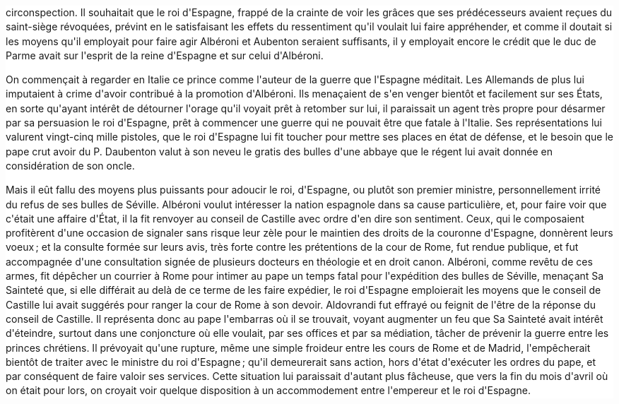 circonspection. Il souhaitait que le roi d'Espagne, frappé de la crainte de
voir les grâces que ses prédécesseurs avaient reçues du saint-siège révoquées,
prévint en le satisfaisant les effets du ressentiment qu'il voulait lui faire
appréhender, et comme il doutait si les moyens qu'il employait pour faire agir
Albéroni et Aubenton seraient suffisants, il y employait encore le crédit que
le duc de Parme avait sur l'esprit de la reine d'Espagne et sur celui
d'Albéroni.

On commençait à regarder en Italie ce prince comme l'auteur de la guerre que
l'Espagne méditait. Les Allemands de plus lui imputaient à crime d'avoir
contribué à la promotion d'Albéroni. Ils menaçaient de s'en venger bientôt et
facilement sur ses États, en sorte qu'ayant intérêt de détourner l'orage qu'il
voyait prêt à retomber sur lui, il paraissait un agent très propre pour
désarmer par sa persuasion le roi d'Espagne, prêt à commencer une guerre qui
ne pouvait être que fatale à l'Italie. Ses représentations lui valurent
vingt-cinq mille pistoles, que le roi d'Espagne lui fit toucher pour mettre
ses places en état de défense, et le besoin que le pape crut avoir du P.
Daubenton valut à son neveu le gratis des bulles d'une abbaye que le régent
lui avait donnée en considération de son oncle.

Mais il eût fallu des moyens plus puissants pour adoucir le roi, d'Espagne, ou
plutôt son premier ministre, personnellement irrité du refus de ses bulles de
Séville. Albéroni voulut intéresser la nation espagnole dans sa cause
particulière, et, pour faire voir que c'était une affaire d'État, il la fit
renvoyer au conseil de Castille avec ordre d'en dire son sentiment. Ceux, qui
le composaient profitèrent d'une occasion de signaler sans risque leur zèle
pour le maintien des droits de la couronne d'Espagne, donnèrent leurs voeux ;
et la consulte formée sur leurs avis, très forte contre les prétentions de la
cour de Rome, fut rendue publique, et fut accompagnée d'une consultation
signée de plusieurs docteurs en théologie et en droit canon. Albéroni, comme
revêtu de ces armes, fit dépêcher un courrier à Rome pour intimer au pape un
temps fatal pour l'expédition des bulles de Séville, menaçant Sa Sainteté que,
si elle différait au delà de ce terme de les faire expédier, le roi d'Espagne
emploierait les moyens que le conseil de Castille lui avait suggérés pour
ranger la cour de Rome à son devoir. Aldovrandi fut effrayé ou feignit de
l'être de la réponse du conseil de Castille. Il représenta donc au pape
l'embarras où il se trouvait, voyant augmenter un feu que Sa Sainteté avait
intérêt d'éteindre, surtout dans une conjoncture où elle voulait, par ses
offices et par sa médiation, tâcher de prévenir la guerre entre les princes
chrétiens. Il prévoyait qu'une rupture, même une simple froideur entre les
cours de Rome et de Madrid, l'empêcherait bientôt de traiter avec le ministre
du roi d'Espagne ; qu'il demeurerait sans action, hors d'état d'exécuter les
ordres du pape, et par conséquent de faire valoir ses services. Cette
situation lui paraissait d'autant plus fâcheuse, que vers la fin du mois
d'avril où on était pour lors, on croyait voir quelque disposition à un
accommodement entre l'empereur et le roi d'Espagne.
